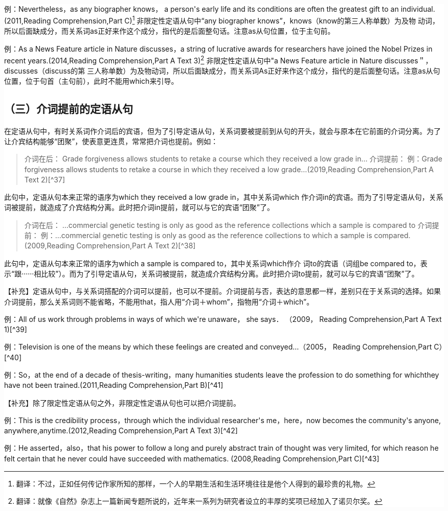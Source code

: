 例：Nevertheless，as any biographer knows， a person's early life and its conditions are often the greatest gift to an individual.(2011,Reading Comprehension,Part C)[^35]
非限定性定语从句中“any biographer knows”，knows（know的第三人称单数）为及物 动词，所以后面缺成分，而关系词as正好来作这个成分，指代的是后面整句话。注意as从句位置，位于主句前。

例：As a News Feature article in Nature discusses，a string of lucrative awards for researchers have joined the Nobel Prizes in recent years.(2014,Reading Comprehension,Part A Text 3)[^36]
非限定性定语从句中"a News Feature article in Nature discusses＂，discusses（discuss的第 三人称单数）为及物动词，所以后面缺成分，而关系词As正好来作这个成分，指代的是后面整句话。注意as从句位置，位于句首（主句前），此时不能用which来引导。

[^32]:翻译：大部分渔场都远没有达到这个水平，这对于经商而言是很不利的。
[^33]:翻译：移民正在快速融入这种大众文化，这种情况也许不能从总体上提升美国，但也几乎没有什么害处。
[^34]:翻译：少量的衍生规律就足以诠释所有的语言基本结构，这也是儿童为何能快速学会语言的原因。
[^35]:翻译：不过，正如任何传记作家所知的那样，一个人的早期生活和生活环境往往是他个人得到的最珍贵的礼物。
[^36]:翻译：就像《自然》杂志上一篇新闻专题所说的，近年来一系列为研究者设立的丰厚的奖项已经加入了诺贝尔奖。
## （三）介词提前的定语从句
在定语从句中，有时关系词作介词后的宾语，但为了引导定语从句，关系词要被提前到从句的开头，就会与原本在它前面的介词分离。为了让介宾结构能够“团聚”，使表意更连贯，常常把介词也提前。例如：

>介词在后：
Grade forgiveness allows students to retake a course which they received a low grade in…
介词提前：
例：Grade forgiveness allows students to retake a course in which they received a low grade…(2019,Reading Comprehension,Part A Text 2)[^37]

此句中，定语从句本来正常的语序为which they received a low grade in，其中关系词which 作介词in的宾语。而为了引导定语从句，关系词被提前，就造成了介宾结构分离。此时把介词in提前，就可以与它的宾语“团聚”了。

>介词在后：
…commercial genetic testing is only as good as the reference collections which a sample is compared to
介词提前：
例：…commercial genetic testing is only as good as the reference collections to which a sample is compared.(2009,Reading Comprehension,Part A Text 2)[^38]

此句中，定语从句本来正常的语序为which a sample is compared to，其中关系词which作介 词to的宾语（词组be compared to，表示“跟······相比较”）。而为了引导定语从句，关系词被提前，就造成介宾结构分离。此时把介词to提前，就可以与它的宾语“团聚”了。

【补充】定语从句中，与关系词搭配的介词可以提前，也可以不提前。介词提前与否，表达的意思都一样，差别只在于关系词的选择。如果介词提前，那么关系词则不能省略，不能用that，指人用“介词＋whom”，指物用“介词＋which”。

例：All of us work through problems in ways of which we're unaware， she says． （2009， Reading Comprehension,Part A Text 1)[^39]

例：Television is one of the means by which these feelings are created and conveyed…（2005， Reading Comprehension,Part C）[^40]

例：So，at the end of a decade of thesis-writing，many humanities students leave the profession to do something for whichthey have not been trained.(2011,Reading Comprehension,Part B)[^41]

【补充】除了限定性定语从句之外，非限定性定语从句也可以把介词提前。

例：This is the credibility process，through which the individual researcher's me，here，now becomes the community's anyone, anywhere,anytime.(2012,Reading Comprehension,Part A Text 3)[^42]

例：He asserted，also，that his power to follow a long and purely abstract train of thought was very limited, for which reason he felt certain that he never could have succeeded with mathematics. (2008,Reading Comprehension,Part C)[^43]
